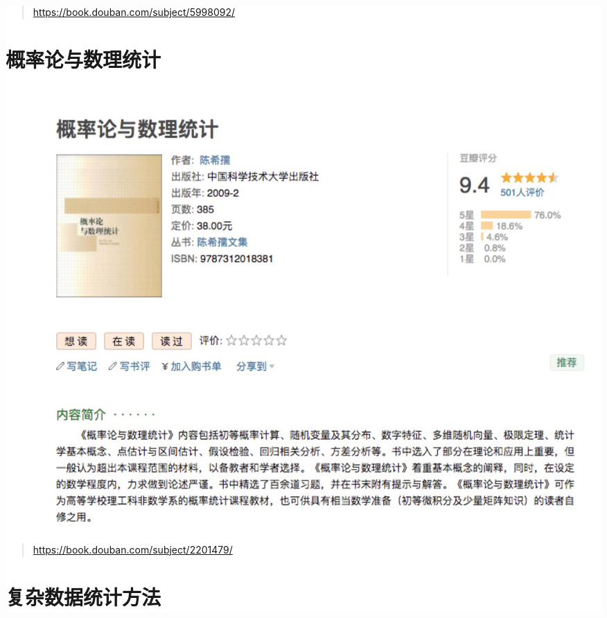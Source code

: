> https://book.douban.com/subject/5998092/

# 概率论与数理统计
!["概率论与数理统计"](./img/gailvlunyushulitongji.jpg)

> https://book.douban.com/subject/2201479/

# 复杂数据统计方法
